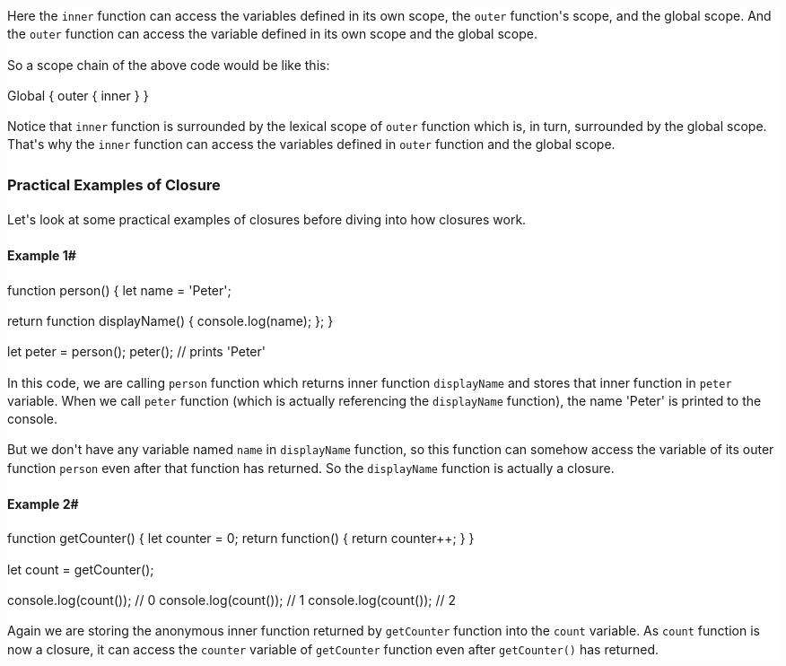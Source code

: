 Here the `inner` function can access the variables defined in its own scope, the `outer` function's scope, and the global scope. And the `outer` function can access the variable defined in its own scope and the global scope.

So a scope chain of the above code would be like this:

Global {
  outer {
    inner
  }
}

Notice that `inner` function is surrounded by the lexical scope of `outer` function which is, in turn, surrounded by the global scope. That's why the `inner` function can access the variables defined in `outer` function and the global scope.

### Practical Examples of Closure

Let's look at some practical examples of closures before diving into how closures work.

#### Example 1#

function person() {
  let name = 'Peter';

  return function displayName() {
    console.log(name);
  };
}

let peter = person();
peter(); // prints 'Peter'

In this code, we are calling `person` function which returns inner function `displayName` and stores that inner function in `peter` variable. When we call `peter` function (which is actually referencing the `displayName` function), the name 'Peter' is printed to the console.

But we don't have any variable named `name` in `displayName` function, so this function can somehow access the variable of its outer function `person` even after that function has returned. So the `displayName` function is actually a closure.

#### Example 2#

function getCounter() {
  let counter = 0;
  return function() {
    return counter++;
  }
}

let count = getCounter();

console.log(count());  // 0
console.log(count());  // 1
console.log(count());  // 2

Again we are storing the anonymous inner function returned by `getCounter` function into the `count` variable. As `count` function is now a closure, it can access the `counter` variable of `getCounter` function even after `getCounter()` has returned.
